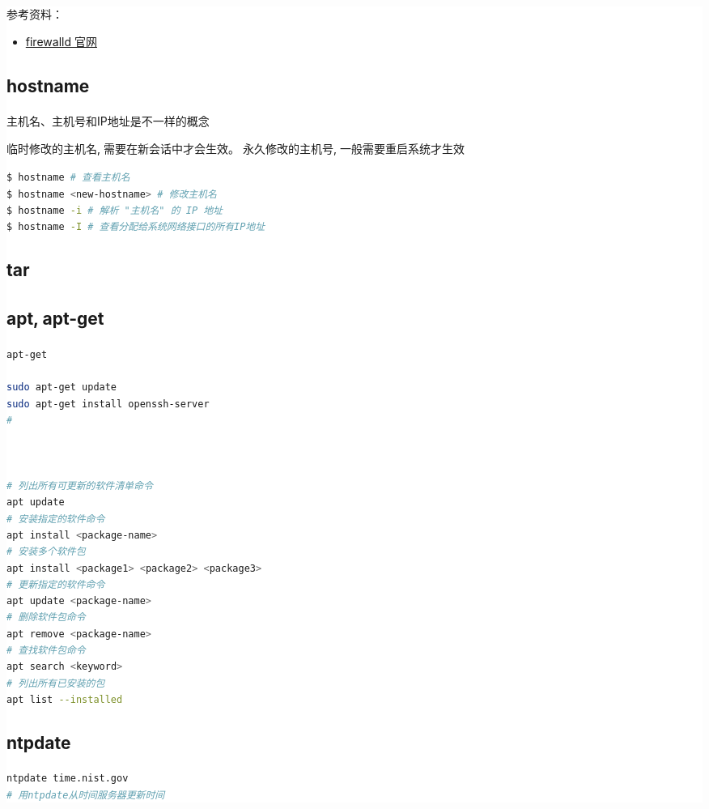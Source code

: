 参考资料：

- [firewalld 官网](https://firewalld.org/)

## hostname

主机名、主机号和IP地址是不一样的概念

临时修改的主机名, 需要在新会话中才会生效。
永久修改的主机号, 一般需要重启系统才生效

```bash
$ hostname # 查看主机名
$ hostname <new-hostname> # 修改主机名
$ hostname -i # 解析 "主机名" 的 IP 地址
$ hostname -I # 查看分配给系统网络接口的所有IP地址

```

## tar



## apt, apt-get

```sh
apt-get

sudo apt-get update
sudo apt-get install openssh-server
#



# 列出所有可更新的软件清单命令
apt update
# 安装指定的软件命令
apt install <package-name>
# 安装多个软件包
apt install <package1> <package2> <package3>
# 更新指定的软件命令
apt update <package-name>
# 删除软件包命令
apt remove <package-name>
# 查找软件包命令
apt search <keyword>
# 列出所有已安装的包
apt list --installed
```

## ntpdate

```sh
ntpdate time.nist.gov
# 用ntpdate从时间服务器更新时间
```
